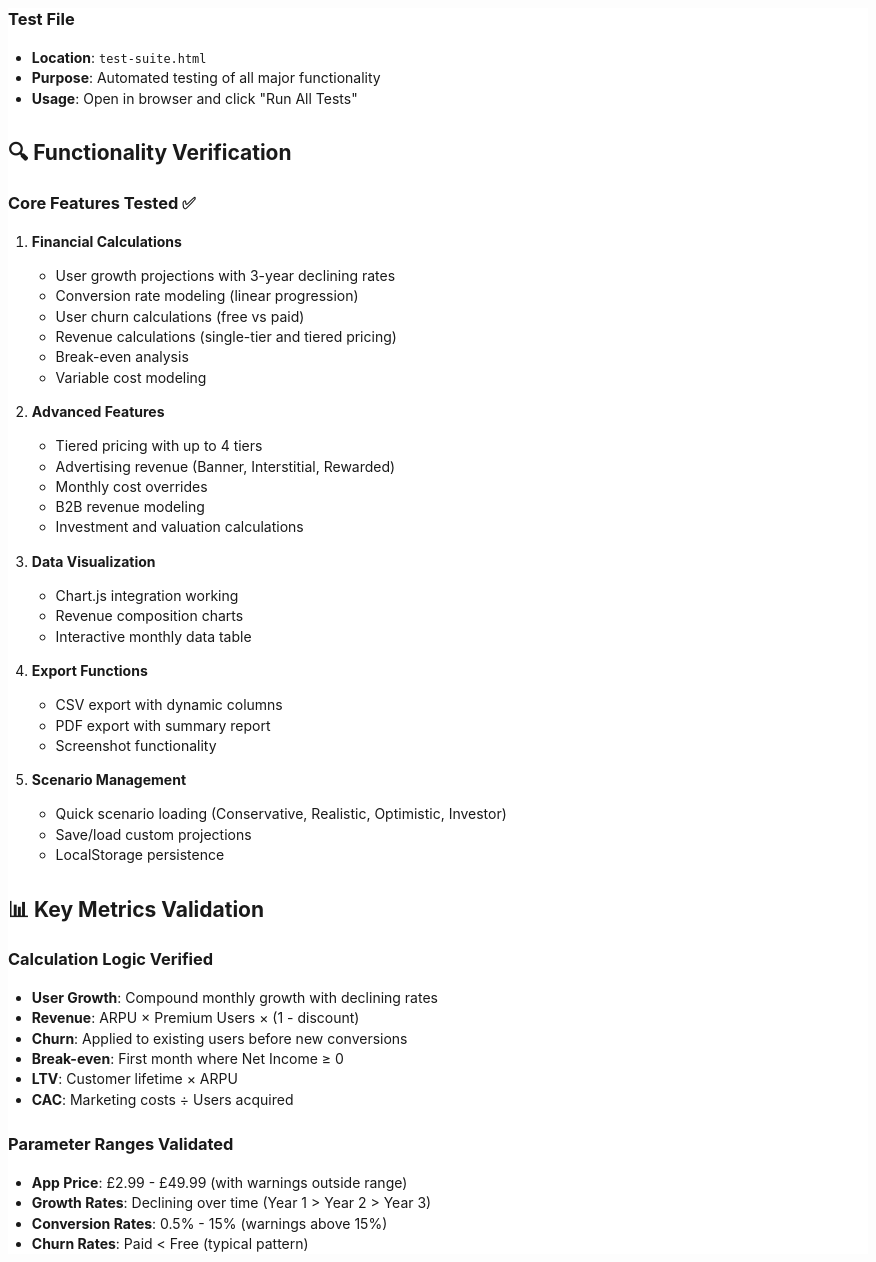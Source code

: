 ### Test File
- **Location**: `test-suite.html`
- **Purpose**: Automated testing of all major functionality
- **Usage**: Open in browser and click "Run All Tests"

## 🔍 Functionality Verification

### Core Features Tested ✅

1. **Financial Calculations**
   - User growth projections with 3-year declining rates
   - Conversion rate modeling (linear progression)
   - User churn calculations (free vs paid)
   - Revenue calculations (single-tier and tiered pricing)
   - Break-even analysis
   - Variable cost modeling

2. **Advanced Features**
   - Tiered pricing with up to 4 tiers
   - Advertising revenue (Banner, Interstitial, Rewarded)
   - Monthly cost overrides
   - B2B revenue modeling
   - Investment and valuation calculations

3. **Data Visualization**
   - Chart.js integration working
   - Revenue composition charts
   - Interactive monthly data table

4. **Export Functions**
   - CSV export with dynamic columns
   - PDF export with summary report
   - Screenshot functionality

5. **Scenario Management**
   - Quick scenario loading (Conservative, Realistic, Optimistic, Investor)
   - Save/load custom projections
   - LocalStorage persistence

## 📊 Key Metrics Validation

### Calculation Logic Verified
- **User Growth**: Compound monthly growth with declining rates
- **Revenue**: ARPU × Premium Users × (1 - discount)
- **Churn**: Applied to existing users before new conversions
- **Break-even**: First month where Net Income ≥ 0
- **LTV**: Customer lifetime × ARPU
- **CAC**: Marketing costs ÷ Users acquired

### Parameter Ranges Validated
- **App Price**: £2.99 - £49.99 (with warnings outside range)
- **Growth Rates**: Declining over time (Year 1 > Year 2 > Year 3)
- **Conversion Rates**: 0.5% - 15% (warnings above 15%)
- **Churn Rates**: Paid < Free (typical pattern)
